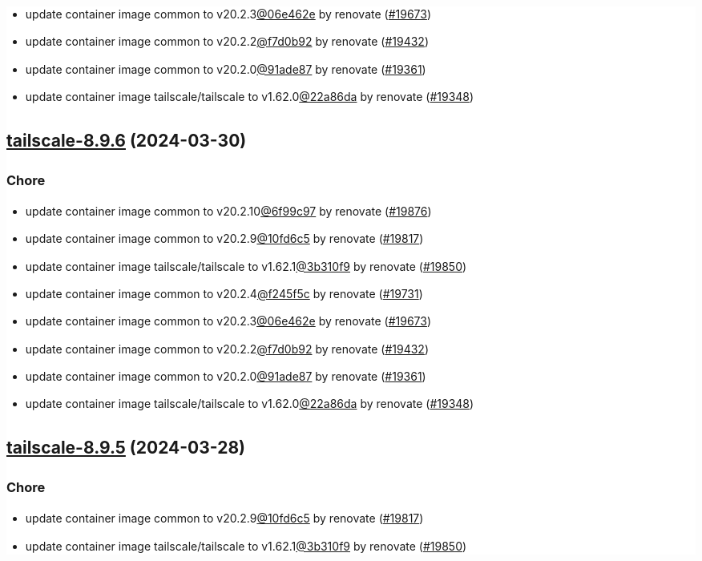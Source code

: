 - update container image common to v20.2.3[@06e462e](https://github.com/06e462e) by renovate ([#19673](https://github.com/truecharts/charts/issues/19673))

- update container image common to v20.2.2[@f7d0b92](https://github.com/f7d0b92) by renovate ([#19432](https://github.com/truecharts/charts/issues/19432))

- update container image common to v20.2.0[@91ade87](https://github.com/91ade87) by renovate ([#19361](https://github.com/truecharts/charts/issues/19361))

- update container image tailscale/tailscale to v1.62.0[@22a86da](https://github.com/22a86da) by renovate ([#19348](https://github.com/truecharts/charts/issues/19348))


## [tailscale-8.9.6](https://github.com/truecharts/charts/compare/tailscale-8.7.0...tailscale-8.9.6) (2024-03-30)

### Chore



- update container image common to v20.2.10[@6f99c97](https://github.com/6f99c97) by renovate ([#19876](https://github.com/truecharts/charts/issues/19876))

- update container image common to v20.2.9[@10fd6c5](https://github.com/10fd6c5) by renovate ([#19817](https://github.com/truecharts/charts/issues/19817))

- update container image tailscale/tailscale to v1.62.1[@3b310f9](https://github.com/3b310f9) by renovate ([#19850](https://github.com/truecharts/charts/issues/19850))

- update container image common to v20.2.4[@f245f5c](https://github.com/f245f5c) by renovate ([#19731](https://github.com/truecharts/charts/issues/19731))

- update container image common to v20.2.3[@06e462e](https://github.com/06e462e) by renovate ([#19673](https://github.com/truecharts/charts/issues/19673))

- update container image common to v20.2.2[@f7d0b92](https://github.com/f7d0b92) by renovate ([#19432](https://github.com/truecharts/charts/issues/19432))

- update container image common to v20.2.0[@91ade87](https://github.com/91ade87) by renovate ([#19361](https://github.com/truecharts/charts/issues/19361))

- update container image tailscale/tailscale to v1.62.0[@22a86da](https://github.com/22a86da) by renovate ([#19348](https://github.com/truecharts/charts/issues/19348))


## [tailscale-8.9.5](https://github.com/truecharts/charts/compare/tailscale-8.7.0...tailscale-8.9.5) (2024-03-28)

### Chore



- update container image common to v20.2.9[@10fd6c5](https://github.com/10fd6c5) by renovate ([#19817](https://github.com/truecharts/charts/issues/19817))

- update container image tailscale/tailscale to v1.62.1[@3b310f9](https://github.com/3b310f9) by renovate ([#19850](https://github.com/truecharts/charts/issues/19850))
